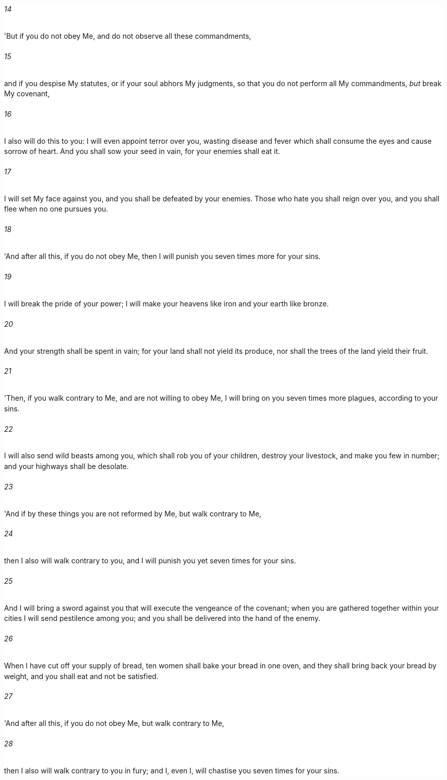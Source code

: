 ###### 14 
'But if you do not obey Me, and do not observe all these commandments, 

###### 15 
and if you despise My statutes, or if your soul abhors My judgments, so that you do not perform all My commandments, _but_ break My covenant, 

###### 16 
I also will do this to you: I will even appoint terror over you, wasting disease and fever which shall consume the eyes and cause sorrow of heart. And you shall sow your seed in vain, for your enemies shall eat it. 

###### 17 
I will set My face against you, and you shall be defeated by your enemies. Those who hate you shall reign over you, and you shall flee when no one pursues you. 

###### 18 
'And after all this, if you do not obey Me, then I will punish you seven times more for your sins. 

###### 19 
I will break the pride of your power; I will make your heavens like iron and your earth like bronze. 

###### 20 
And your strength shall be spent in vain; for your land shall not yield its produce, nor shall the trees of the land yield their fruit. 

###### 21 
'Then, if you walk contrary to Me, and are not willing to obey Me, I will bring on you seven times more plagues, according to your sins. 

###### 22 
I will also send wild beasts among you, which shall rob you of your children, destroy your livestock, and make you few in number; and your highways shall be desolate. 

###### 23 
'And if by these things you are not reformed by Me, but walk contrary to Me, 

###### 24 
then I also will walk contrary to you, and I will punish you yet seven times for your sins. 

###### 25 
And I will bring a sword against you that will execute the vengeance of the covenant; when you are gathered together within your cities I will send pestilence among you; and you shall be delivered into the hand of the enemy. 

###### 26 
When I have cut off your supply of bread, ten women shall bake your bread in one oven, and they shall bring back your bread by weight, and you shall eat and not be satisfied. 

###### 27 
'And after all this, if you do not obey Me, but walk contrary to Me, 

###### 28 
then I also will walk contrary to you in fury; and I, even I, will chastise you seven times for your sins. 
